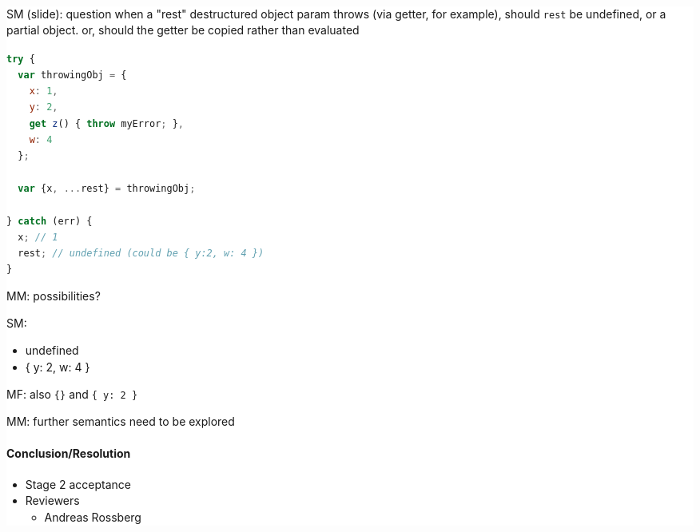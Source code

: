 SM (slide): question when a "rest" destructured object param throws (via getter, for example), should `rest` be undefined, or a partial object. or, should the getter be copied rather than evaluated

```js
try {
  var throwingObj = {
    x: 1, 
    y: 2, 
    get z() { throw myError; },
    w: 4
  };

  var {x, ...rest} = throwingObj;
  
} catch (err) {
  x; // 1
  rest; // undefined (could be { y:2, w: 4 })
}
```

MM: possibilities?



SM: 
- undefined
- { y: 2, w: 4 }

MF: also `{}` and `{ y: 2 }`

MM: further semantics need to be explored


#### Conclusion/Resolution  

- Stage 2 acceptance
- Reviewers
  - Andreas Rossberg
